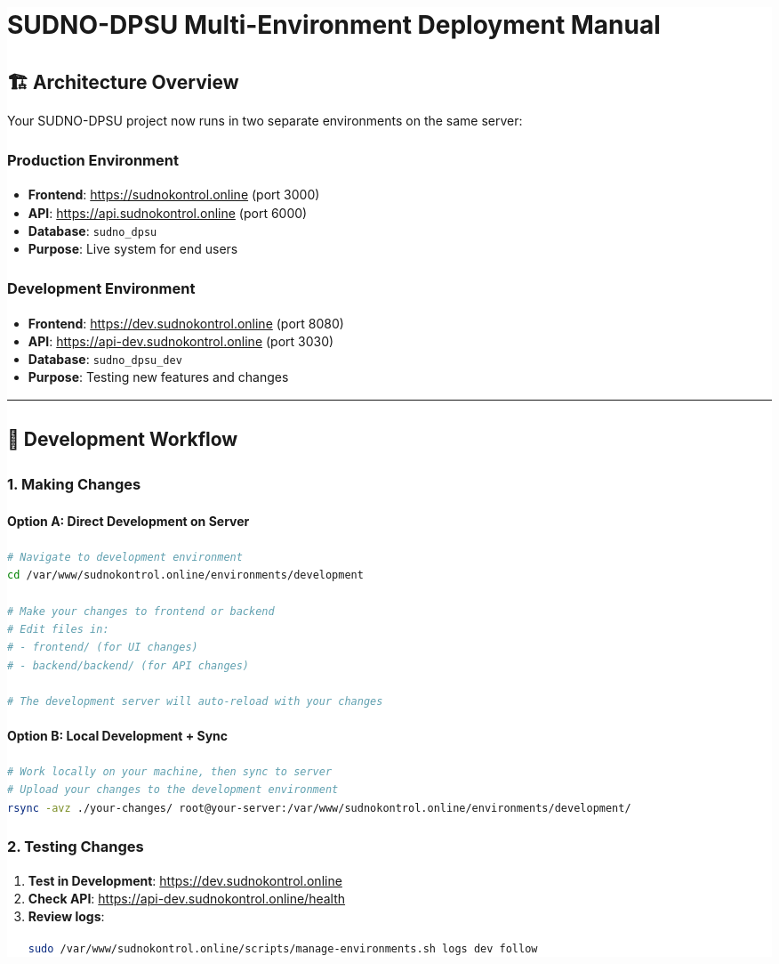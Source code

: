# SUDNO-DPSU Multi-Environment Deployment Manual

## 🏗️ Architecture Overview

Your SUDNO-DPSU project now runs in two separate environments on the same server:

### Production Environment
- **Frontend**: https://sudnokontrol.online (port 3000)
- **API**: https://api.sudnokontrol.online (port 6000)
- **Database**: `sudno_dpsu`
- **Purpose**: Live system for end users

### Development Environment
- **Frontend**: https://dev.sudnokontrol.online (port 8080)
- **API**: https://api-dev.sudnokontrol.online (port 3030)
- **Database**: `sudno_dpsu_dev`
- **Purpose**: Testing new features and changes

---

## 🔄 Development Workflow

### 1. Making Changes

#### Option A: Direct Development on Server
```bash
# Navigate to development environment
cd /var/www/sudnokontrol.online/environments/development

# Make your changes to frontend or backend
# Edit files in:
# - frontend/ (for UI changes)
# - backend/backend/ (for API changes)

# The development server will auto-reload with your changes
```

#### Option B: Local Development + Sync
```bash
# Work locally on your machine, then sync to server
# Upload your changes to the development environment
rsync -avz ./your-changes/ root@your-server:/var/www/sudnokontrol.online/environments/development/
```

### 2. Testing Changes

1. **Test in Development**: https://dev.sudnokontrol.online
2. **Check API**: https://api-dev.sudnokontrol.online/health
3. **Review logs**:
   ```bash
   sudo /var/www/sudnokontrol.online/scripts/manage-environments.sh logs dev follow
   ```
